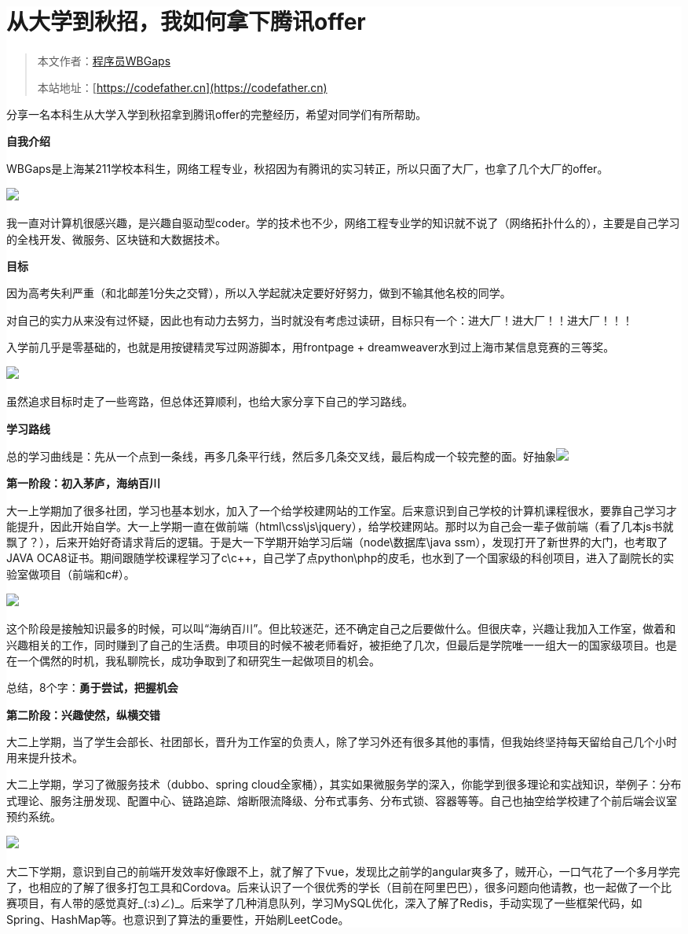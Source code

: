 # 从大学到秋招，我如何拿下腾讯offer

> 本文作者：[程序员WBGaps](https://yuyuanweb.feishu.cn/wiki/Abldw5WkjidySxkKxU2cQdAtnah)
>
> 本站地址：[https://codefather.cn](https://codefather.cn)

分享一名本科生从大学入学到秋招拿到腾讯offer的完整经历，希望对同学们有所帮助。

**自我介绍**

WBGaps是上海某211学校本科生，网络工程专业，秋招因为有腾讯的实习转正，所以只面了大厂，也拿了几个大厂的offer。

![](https://pic.yupi.icu/5563/202311021509596.jpeg)

我一直对计算机很感兴趣，是兴趣自驱动型coder。学的技术也不少，网络工程专业学的知识就不说了（网络拓扑什么的），主要是自己学习的全栈开发、微服务、区块链和大数据技术。

**目标**

因为高考失利严重（和北邮差1分失之交臂），所以入学起就决定要好好努力，做到不输其他名校的同学。

对自己的实力从来没有过怀疑，因此也有动力去努力，当时就没有考虑过读研，目标只有一个：进大厂！进大厂！！进大厂！！！

入学前几乎是零基础的，也就是用按键精灵写过网游脚本，用frontpage + dreamweaver水到过上海市某信息竞赛的三等奖。

![](https://pic.yupi.icu/5563/202311021509728.jpeg)

虽然追求目标时走了一些弯路，但总体还算顺利，也给大家分享下自己的学习路线。

**学习路线**

总的学习曲线是：先从一个点到一条线，再多几条平行线，然后多几条交叉线，最后构成一个较完整的面。好抽象![](https://pic.yupi.icu/5563/202311021509600.png)

**第一阶段：初入茅庐，海纳百川**

大一上学期加了很多社团，学习也基本划水，加入了一个给学校建网站的工作室。后来意识到自己学校的计算机课程很水，要靠自己学习才能提升，因此开始自学。大一上学期一直在做前端（html\css\js\jquery），给学校建网站。那时以为自己会一辈子做前端（看了几本js书就飘了？），后来开始好奇请求背后的逻辑。于是大一下学期开始学习后端（node\数据库\java ssm），发现打开了新世界的大门，也考取了JAVA OCA8证书。期间跟随学校课程学习了c\c++，自己学了点python\php的皮毛，也水到了一个国家级的科创项目，进入了副院长的实验室做项目（前端和c#）。

![](https://pic.yupi.icu/5563/202311021509582.jpeg)

这个阶段是接触知识最多的时候，可以叫“海纳百川”。但比较迷茫，还不确定自己之后要做什么。但很庆幸，兴趣让我加入工作室，做着和兴趣相关的工作，同时赚到了自己的生活费。申项目的时候不被老师看好，被拒绝了几次，但最后是学院唯一一组大一的国家级项目。也是在一个偶然的时机，我私聊院长，成功争取到了和研究生一起做项目的机会。

总结，8个字：**勇于尝试，把握机会**



**第二阶段：兴趣使然，纵横交错**

大二上学期，当了学生会部长、社团部长，晋升为工作室的负责人，除了学习外还有很多其他的事情，但我始终坚持每天留给自己几个小时用来提升技术。

大二上学期，学习了微服务技术（dubbo、spring cloud全家桶），其实如果微服务学的深入，你能学到很多理论和实战知识，举例子：分布式理论、服务注册发现、配置中心、链路追踪、熔断限流降级、分布式事务、分布式锁、容器等等。自己也抽空给学校建了个前后端会议室预约系统。

![](https://pic.yupi.icu/5563/202311021509593.jpeg)

大二下学期，意识到自己的前端开发效率好像跟不上，就了解了下vue，发现比之前学的angular爽多了，贼开心，一口气花了一个多月学完了，也相应的了解了很多打包工具和Cordova。后来认识了一个很优秀的学长（目前在阿里巴巴），很多问题向他请教，也一起做了一个比赛项目，有人带的感觉真好_(:з)∠)_。后来学了几种消息队列，学习MySQL优化，深入了解了Redis，手动实现了一些框架代码，如Spring、HashMap等。也意识到了算法的重要性，开始刷LeetCode。
